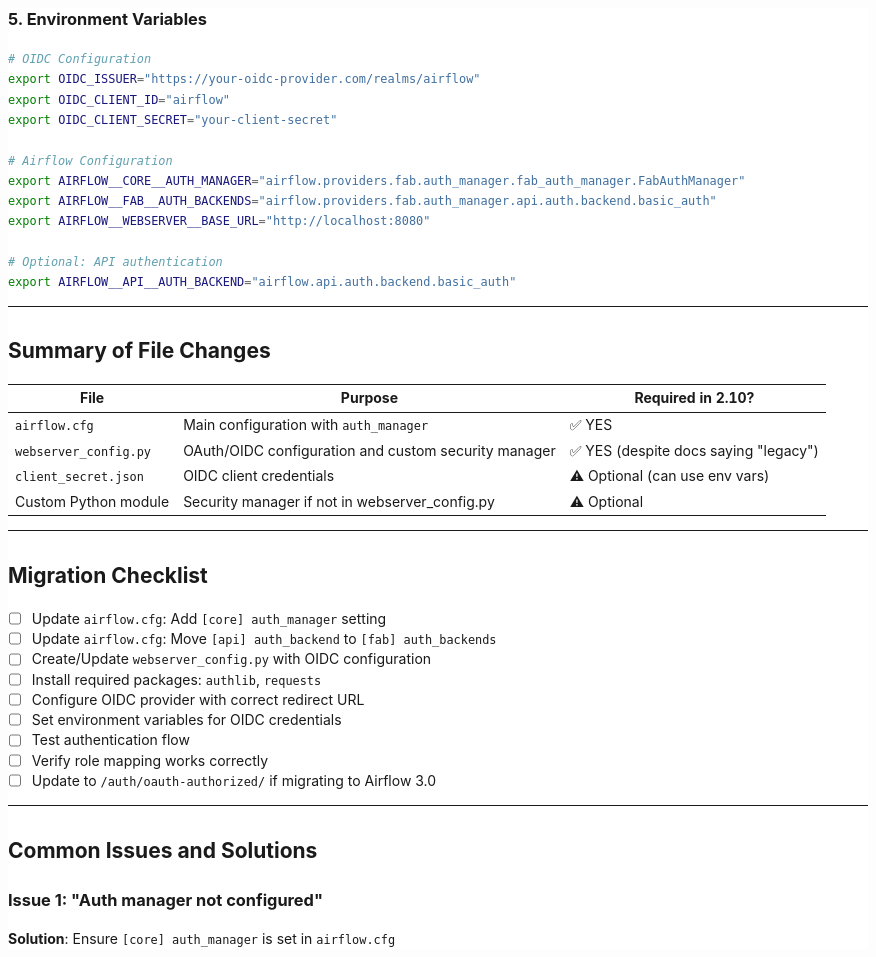 ### 5. Environment Variables

```bash
# OIDC Configuration
export OIDC_ISSUER="https://your-oidc-provider.com/realms/airflow"
export OIDC_CLIENT_ID="airflow"
export OIDC_CLIENT_SECRET="your-client-secret"

# Airflow Configuration
export AIRFLOW__CORE__AUTH_MANAGER="airflow.providers.fab.auth_manager.fab_auth_manager.FabAuthManager"
export AIRFLOW__FAB__AUTH_BACKENDS="airflow.providers.fab.auth_manager.api.auth.backend.basic_auth"
export AIRFLOW__WEBSERVER__BASE_URL="http://localhost:8080"

# Optional: API authentication
export AIRFLOW__API__AUTH_BACKEND="airflow.api.auth.backend.basic_auth"
```

---

## Summary of File Changes

| File | Purpose | Required in 2.10? |
|------|---------|-------------------|
| `airflow.cfg` | Main configuration with `auth_manager` | ✅ YES |
| `webserver_config.py` | OAuth/OIDC configuration and custom security manager | ✅ YES (despite docs saying "legacy") |
| `client_secret.json` | OIDC client credentials | ⚠️ Optional (can use env vars) |
| Custom Python module | Security manager if not in webserver_config.py | ⚠️ Optional |

---

## Migration Checklist

- [ ] Update `airflow.cfg`: Add `[core] auth_manager` setting
- [ ] Update `airflow.cfg`: Move `[api] auth_backend` to `[fab] auth_backends`
- [ ] Create/Update `webserver_config.py` with OIDC configuration
- [ ] Install required packages: `authlib`, `requests`
- [ ] Configure OIDC provider with correct redirect URL
- [ ] Set environment variables for OIDC credentials
- [ ] Test authentication flow
- [ ] Verify role mapping works correctly
- [ ] Update to `/auth/oauth-authorized/` if migrating to Airflow 3.0

---

## Common Issues and Solutions

### Issue 1: "Auth manager not configured"
**Solution**: Ensure `[core] auth_manager` is set in `airflow.cfg`
